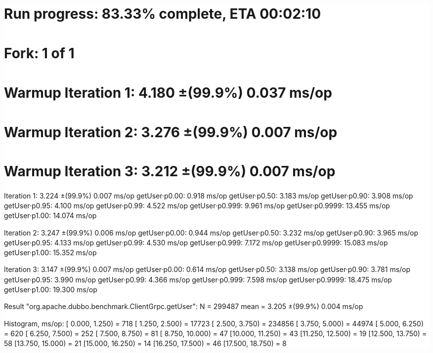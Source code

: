# Run progress: 83.33% complete, ETA 00:02:10
# Fork: 1 of 1
# Warmup Iteration   1: 4.180 ±(99.9%) 0.037 ms/op
# Warmup Iteration   2: 3.276 ±(99.9%) 0.007 ms/op
# Warmup Iteration   3: 3.212 ±(99.9%) 0.007 ms/op
Iteration   1: 3.224 ±(99.9%) 0.007 ms/op
                 getUser·p0.00:   0.918 ms/op
                 getUser·p0.50:   3.183 ms/op
                 getUser·p0.90:   3.908 ms/op
                 getUser·p0.95:   4.100 ms/op
                 getUser·p0.99:   4.522 ms/op
                 getUser·p0.999:  9.961 ms/op
                 getUser·p0.9999: 13.455 ms/op
                 getUser·p1.00:   14.074 ms/op

Iteration   2: 3.247 ±(99.9%) 0.006 ms/op
                 getUser·p0.00:   0.944 ms/op
                 getUser·p0.50:   3.232 ms/op
                 getUser·p0.90:   3.965 ms/op
                 getUser·p0.95:   4.133 ms/op
                 getUser·p0.99:   4.530 ms/op
                 getUser·p0.999:  7.172 ms/op
                 getUser·p0.9999: 15.083 ms/op
                 getUser·p1.00:   15.352 ms/op

Iteration   3: 3.147 ±(99.9%) 0.007 ms/op
                 getUser·p0.00:   0.614 ms/op
                 getUser·p0.50:   3.138 ms/op
                 getUser·p0.90:   3.781 ms/op
                 getUser·p0.95:   3.990 ms/op
                 getUser·p0.99:   4.366 ms/op
                 getUser·p0.999:  7.598 ms/op
                 getUser·p0.9999: 18.475 ms/op
                 getUser·p1.00:   19.300 ms/op



Result "org.apache.dubbo.benchmark.ClientGrpc.getUser":
  N = 299487
  mean =      3.205 ±(99.9%) 0.004 ms/op

  Histogram, ms/op:
    [ 0.000,  1.250) = 718 
    [ 1.250,  2.500) = 17723 
    [ 2.500,  3.750) = 234856 
    [ 3.750,  5.000) = 44974 
    [ 5.000,  6.250) = 620 
    [ 6.250,  7.500) = 252 
    [ 7.500,  8.750) = 81 
    [ 8.750, 10.000) = 47 
    [10.000, 11.250) = 43 
    [11.250, 12.500) = 19 
    [12.500, 13.750) = 58 
    [13.750, 15.000) = 21 
    [15.000, 16.250) = 14 
    [16.250, 17.500) = 46 
    [17.500, 18.750) = 8 
